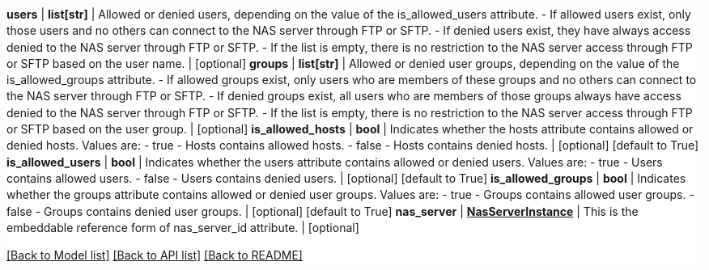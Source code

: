 **users** | **list[str]** | Allowed or denied users, depending on the value of the is_allowed_users attribute. - If allowed users exist, only those users and no others can connect to the NAS server through FTP or SFTP. - If denied users exist, they have always access denied to the NAS server through FTP or SFTP. - If the list is empty, there is no restriction to the NAS server access through FTP or SFTP based on the user name.  | [optional] 
**groups** | **list[str]** | Allowed or denied user groups, depending on the value of the is_allowed_groups attribute. - If allowed groups exist, only users who are members of these groups and no others can connect to the NAS server through FTP or SFTP. - If denied groups exist, all users who are members of those groups always have access denied to the NAS server through FTP or SFTP. - If the list is empty, there is no restriction to the NAS server access through FTP or SFTP based on the user group.  | [optional] 
**is_allowed_hosts** | **bool** | Indicates whether the hosts attribute contains allowed or denied hosts. Values are: - true - Hosts contains allowed hosts. - false - Hosts contains denied hosts.  | [optional] [default to True]
**is_allowed_users** | **bool** | Indicates whether the users attribute contains allowed or denied users. Values are: - true - Users contains allowed users. - false - Users contains denied users.  | [optional] [default to True]
**is_allowed_groups** | **bool** | Indicates whether the groups attribute contains allowed or denied user groups. Values are: - true - Groups contains allowed user groups. - false - Groups contains denied user groups.  | [optional] [default to True]
**nas_server** | [**NasServerInstance**](NasServerInstance.md) | This is the embeddable reference form of nas_server_id attribute. | [optional] 

[[Back to Model list]](../README.md#documentation-for-models) [[Back to API list]](../README.md#documentation-for-api-endpoints) [[Back to README]](../README.md)


